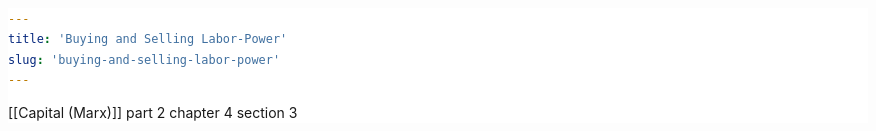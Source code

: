 ```yaml
---
title: 'Buying and Selling Labor-Power'
slug: 'buying-and-selling-labor-power'
---
```


[[Capital (Marx)]] part 2 chapter 4 section 3
